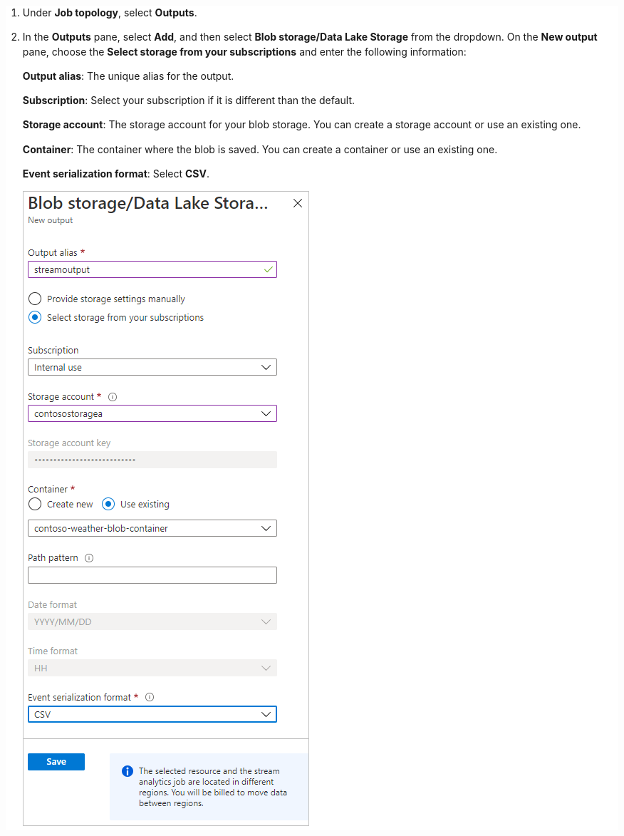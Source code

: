 1. Under **Job topology**, select **Outputs**.
1. In the **Outputs** pane, select **Add**, and then select **Blob storage/Data Lake Storage** from the dropdown. On the **New output** pane, choose the **Select storage from your subscriptions** and enter the following information:

   **Output alias**: The unique alias for the output.

   **Subscription**: Select your subscription if it is different than the default.

   **Storage account**: The storage account for your blob storage. You can create a storage account or use an existing one.

   **Container**: The container where the blob is saved. You can create a container or use an existing one.

   **Event serialization format**: Select **CSV**.

   ![Add an output to the Stream Analytics job in Azure](media/iot-hub-weather-forecast-machine-learning/add-output-stream-analytics-job.png)
